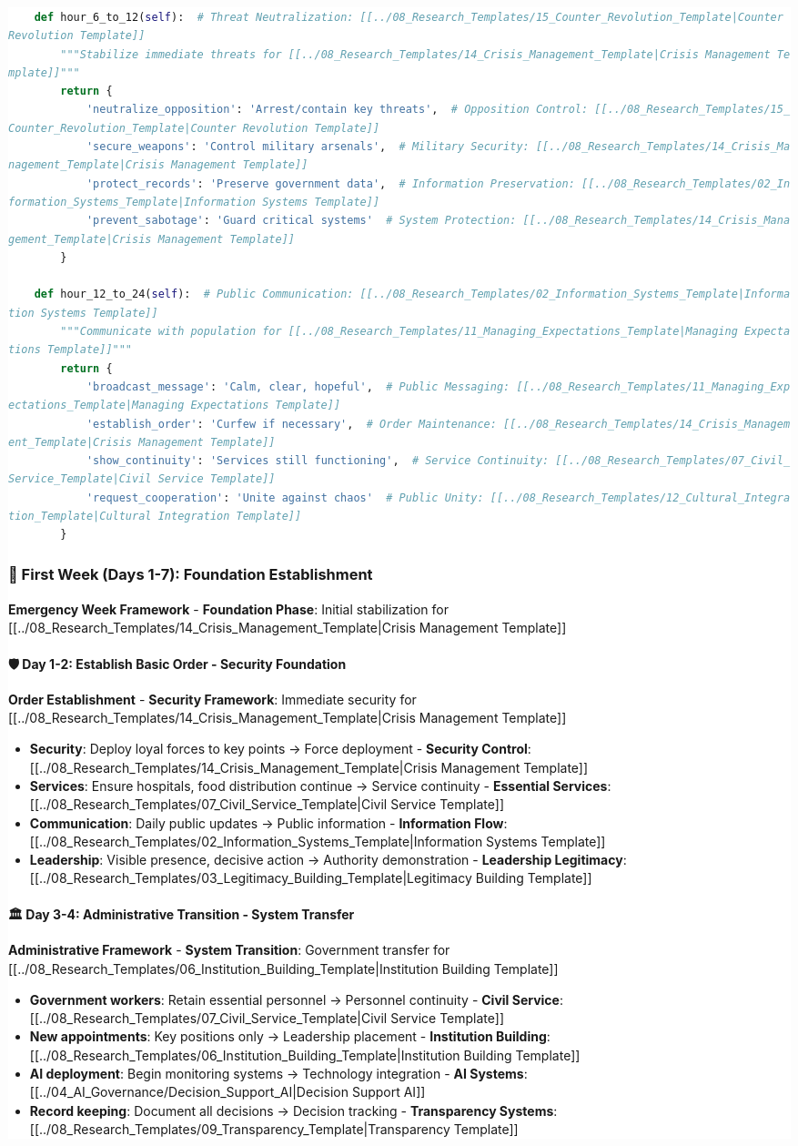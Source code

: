 ```python
    def hour_6_to_12(self):  # Threat Neutralization: [[../08_Research_Templates/15_Counter_Revolution_Template|Counter Revolution Template]]
        """Stabilize immediate threats for [[../08_Research_Templates/14_Crisis_Management_Template|Crisis Management Template]]"""
        return {
            'neutralize_opposition': 'Arrest/contain key threats',  # Opposition Control: [[../08_Research_Templates/15_Counter_Revolution_Template|Counter Revolution Template]]
            'secure_weapons': 'Control military arsenals',  # Military Security: [[../08_Research_Templates/14_Crisis_Management_Template|Crisis Management Template]]
            'protect_records': 'Preserve government data',  # Information Preservation: [[../08_Research_Templates/02_Information_Systems_Template|Information Systems Template]]
            'prevent_sabotage': 'Guard critical systems'  # System Protection: [[../08_Research_Templates/14_Crisis_Management_Template|Crisis Management Template]]
        }
    
    def hour_12_to_24(self):  # Public Communication: [[../08_Research_Templates/02_Information_Systems_Template|Information Systems Template]]
        """Communicate with population for [[../08_Research_Templates/11_Managing_Expectations_Template|Managing Expectations Template]]"""
        return {
            'broadcast_message': 'Calm, clear, hopeful',  # Public Messaging: [[../08_Research_Templates/11_Managing_Expectations_Template|Managing Expectations Template]]
            'establish_order': 'Curfew if necessary',  # Order Maintenance: [[../08_Research_Templates/14_Crisis_Management_Template|Crisis Management Template]]
            'show_continuity': 'Services still functioning',  # Service Continuity: [[../08_Research_Templates/07_Civil_Service_Template|Civil Service Template]]
            'request_cooperation': 'Unite against chaos'  # Public Unity: [[../08_Research_Templates/12_Cultural_Integration_Template|Cultural Integration Template]]
        }
```

### 📅 First Week (Days 1-7): Foundation Establishment

**Emergency Week Framework** - **Foundation Phase**: Initial stabilization for [[../08_Research_Templates/14_Crisis_Management_Template|Crisis Management Template]]

#### 🛡️ Day 1-2: Establish Basic Order - Security Foundation
**Order Establishment** - **Security Framework**: Immediate security for [[../08_Research_Templates/14_Crisis_Management_Template|Crisis Management Template]]
- **Security**: Deploy loyal forces to key points → Force deployment - **Security Control**: [[../08_Research_Templates/14_Crisis_Management_Template|Crisis Management Template]]
- **Services**: Ensure hospitals, food distribution continue → Service continuity - **Essential Services**: [[../08_Research_Templates/07_Civil_Service_Template|Civil Service Template]]
- **Communication**: Daily public updates → Public information - **Information Flow**: [[../08_Research_Templates/02_Information_Systems_Template|Information Systems Template]]
- **Leadership**: Visible presence, decisive action → Authority demonstration - **Leadership Legitimacy**: [[../08_Research_Templates/03_Legitimacy_Building_Template|Legitimacy Building Template]]

#### 🏛️ Day 3-4: Administrative Transition - System Transfer
**Administrative Framework** - **System Transition**: Government transfer for [[../08_Research_Templates/06_Institution_Building_Template|Institution Building Template]]
- **Government workers**: Retain essential personnel → Personnel continuity - **Civil Service**: [[../08_Research_Templates/07_Civil_Service_Template|Civil Service Template]]
- **New appointments**: Key positions only → Leadership placement - **Institution Building**: [[../08_Research_Templates/06_Institution_Building_Template|Institution Building Template]]
- **AI deployment**: Begin monitoring systems → Technology integration - **AI Systems**: [[../04_AI_Governance/Decision_Support_AI|Decision Support AI]]
- **Record keeping**: Document all decisions → Decision tracking - **Transparency Systems**: [[../08_Research_Templates/09_Transparency_Template|Transparency Template]]
